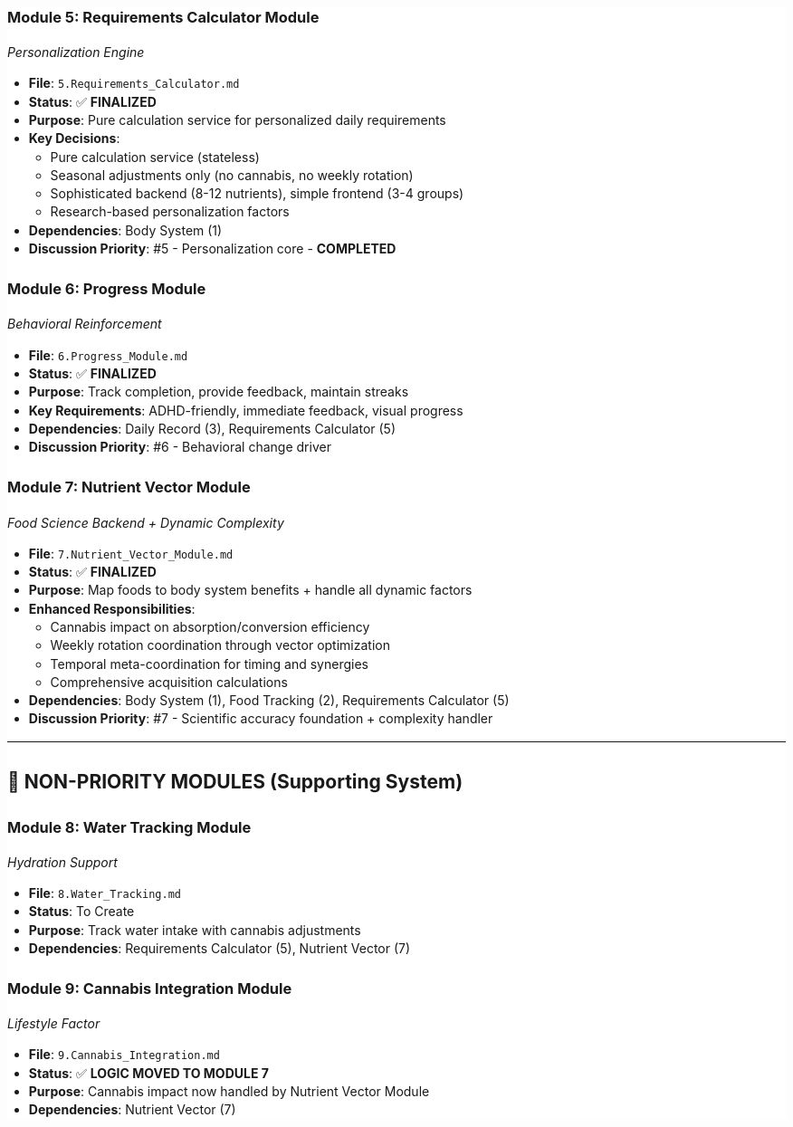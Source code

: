 ### **Module 5: Requirements Calculator Module**
*Personalization Engine*
- **File**: `5.Requirements_Calculator.md`
- **Status**: ✅ **FINALIZED** 
- **Purpose**: Pure calculation service for personalized daily requirements
- **Key Decisions**: 
  - Pure calculation service (stateless)
  - Seasonal adjustments only (no cannabis, no weekly rotation)
  - Sophisticated backend (8-12 nutrients), simple frontend (3-4 groups)
  - Research-based personalization factors
- **Dependencies**: Body System (1)
- **Discussion Priority**: #5 - Personalization core - **COMPLETED**

### **Module 6: Progress Module**
*Behavioral Reinforcement*
- **File**: `6.Progress_Module.md`
- **Status**: ✅ **FINALIZED**
- **Purpose**: Track completion, provide feedback, maintain streaks
- **Key Requirements**: ADHD-friendly, immediate feedback, visual progress
- **Dependencies**: Daily Record (3), Requirements Calculator (5)
- **Discussion Priority**: #6 - Behavioral change driver

### **Module 7: Nutrient Vector Module**
*Food Science Backend + Dynamic Complexity*
- **File**: `7.Nutrient_Vector_Module.md`
- **Status**: ✅ **FINALIZED**
- **Purpose**: Map foods to body system benefits + handle all dynamic factors
- **Enhanced Responsibilities**:
  - Cannabis impact on absorption/conversion efficiency
  - Weekly rotation coordination through vector optimization
  - Temporal meta-coordination for timing and synergies
  - Comprehensive acquisition calculations
- **Dependencies**: Body System (1), Food Tracking (2), Requirements Calculator (5)
- **Discussion Priority**: #7 - Scientific accuracy foundation + complexity handler

---

## 🔧 NON-PRIORITY MODULES (Supporting System)

### **Module 8: Water Tracking Module**
*Hydration Support*
- **File**: `8.Water_Tracking.md`
- **Status**: To Create
- **Purpose**: Track water intake with cannabis adjustments
- **Dependencies**: Requirements Calculator (5), Nutrient Vector (7)

### **Module 9: Cannabis Integration Module**
*Lifestyle Factor*
- **File**: `9.Cannabis_Integration.md`
- **Status**: ✅ **LOGIC MOVED TO MODULE 7**
- **Purpose**: Cannabis impact now handled by Nutrient Vector Module
- **Dependencies**: Nutrient Vector (7)
